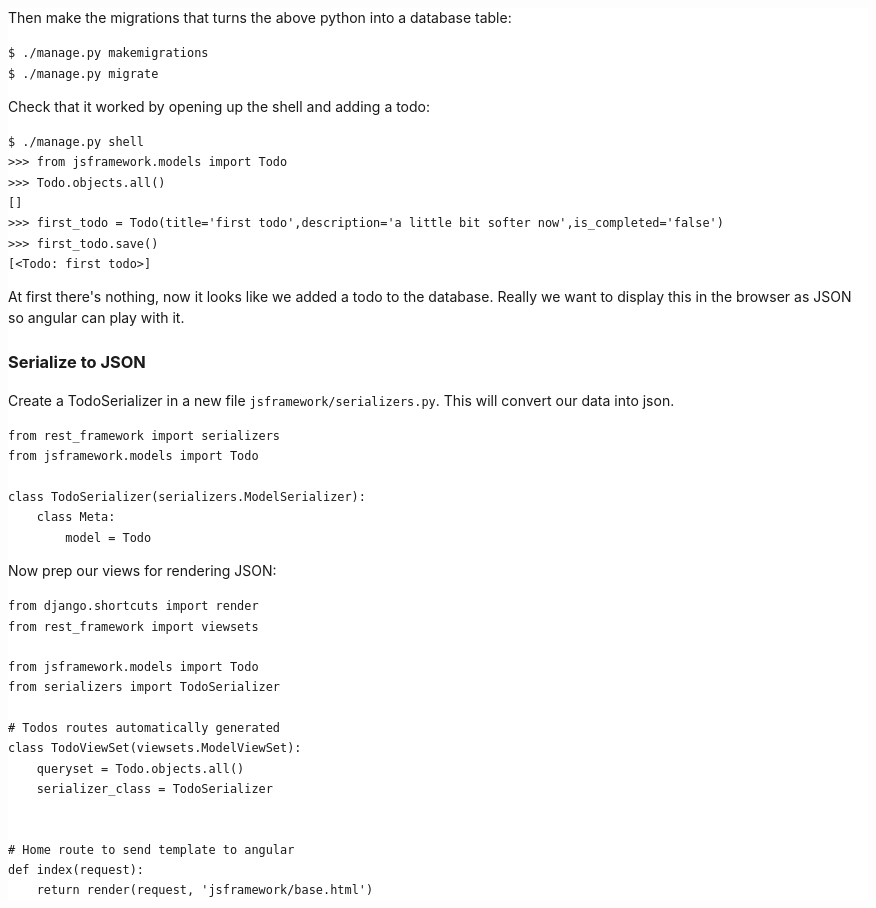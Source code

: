 Then make the migrations that turns the above python into a database table: 

```
$ ./manage.py makemigrations
$ ./manage.py migrate
```

Check that it worked by opening up the shell and adding a todo:

```
$ ./manage.py shell
>>> from jsframework.models import Todo
>>> Todo.objects.all()
[]
>>> first_todo = Todo(title='first todo',description='a little bit softer now',is_completed='false')
>>> first_todo.save()
[<Todo: first todo>]
```

At first there's nothing, now it looks like we added a todo to the database. Really we want to display this in the browser as JSON so angular can play with it.

### Serialize to JSON

Create a TodoSerializer in a new file `jsframework/serializers.py`. This will convert our data into json.

```
from rest_framework import serializers
from jsframework.models import Todo

class TodoSerializer(serializers.ModelSerializer):
    class Meta:
        model = Todo
```

Now prep our views for rendering JSON:

```
from django.shortcuts import render
from rest_framework import viewsets

from jsframework.models import Todo
from serializers import TodoSerializer

# Todos routes automatically generated
class TodoViewSet(viewsets.ModelViewSet):
    queryset = Todo.objects.all()
    serializer_class = TodoSerializer


# Home route to send template to angular
def index(request):
    return render(request, 'jsframework/base.html')
```
